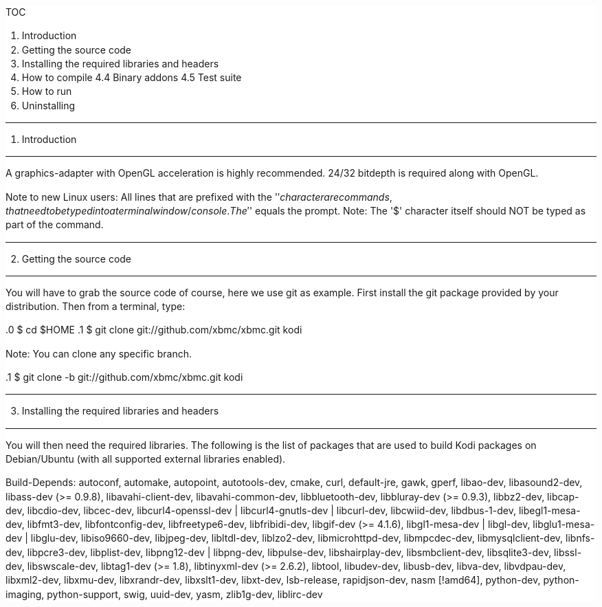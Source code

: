 TOC
1. Introduction
2. Getting the source code
3. Installing the required libraries and headers
4. How to compile
   4.4 Binary addons
   4.5 Test suite
5. How to run
6. Uninstalling

-----------------------------------------------------------------------------
1. Introduction
-----------------------------------------------------------------------------

A graphics-adapter with OpenGL acceleration is highly recommended.
24/32 bitdepth is required along with OpenGL.

Note to new Linux users:
All lines that are prefixed with the '$' character are commands,
that need to be typed into a terminal window / console. The '$' equals the prompt.
Note: The '$' character itself should NOT be typed as part of the command.

-----------------------------------------------------------------------------
2. Getting the source code
-----------------------------------------------------------------------------

You will have to grab the source code of course, here we use git as example.
First install the git package provided by your distribution.
Then from a terminal, type:

.0  $ cd $HOME
.1  $ git clone git://github.com/xbmc/xbmc.git kodi

Note: You can clone any specific branch.

.1  $ git clone -b <branch> git://github.com/xbmc/xbmc.git kodi

-----------------------------------------------------------------------------
3. Installing the required libraries and headers
-----------------------------------------------------------------------------

You will then need the required libraries. The following is the list of packages
that are used to build Kodi packages on Debian/Ubuntu (with all supported
external libraries enabled).

Build-Depends: autoconf, automake, autopoint, autotools-dev, cmake, curl,
  default-jre, gawk, gperf, libao-dev, libasound2-dev,
  libass-dev (>= 0.9.8), libavahi-client-dev, libavahi-common-dev, libbluetooth-dev,
  libbluray-dev (>= 0.9.3), libbz2-dev, libcap-dev,
  libcdio-dev, libcec-dev, libcurl4-openssl-dev | libcurl4-gnutls-dev | libcurl-dev,
  libcwiid-dev, libdbus-1-dev, libegl1-mesa-dev, libfmt3-dev, libfontconfig-dev, libfreetype6-dev,
  libfribidi-dev, libgif-dev (>= 4.1.6), libgl1-mesa-dev | libgl-dev, libglu1-mesa-dev | libglu-dev,
  libiso9660-dev, libjpeg-dev, libltdl-dev, liblzo2-dev, libmicrohttpd-dev,
  libmpcdec-dev, libmysqlclient-dev, libnfs-dev,
  libpcre3-dev, libplist-dev, libpng12-dev | libpng-dev, libpulse-dev,
  libshairplay-dev, libsmbclient-dev, libsqlite3-dev, libssl-dev, libswscale-dev,
  libtag1-dev (>= 1.8), libtinyxml-dev (>= 2.6.2), libtool, libudev-dev,
  libusb-dev, libva-dev, libvdpau-dev, libxml2-dev,
  libxmu-dev, libxrandr-dev, libxslt1-dev, libxt-dev, lsb-release, rapidjson-dev,
  nasm [!amd64], python-dev, python-imaging, python-support, swig, uuid-dev, yasm, zlib1g-dev,
  liblirc-dev
